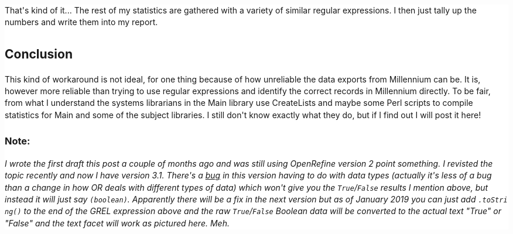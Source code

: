 That's kind of it... The rest of my statistics are gathered with a variety of similar regular expressions. I then just tally up the numbers and write them into my report.

## Conclusion

This kind of workaround is not ideal, for one thing because of how unreliable the data exports from Millennium can be. It is, however more reliable than trying to use regular expressions and identify the correct records in Millennium directly. To be fair, from what I understand the systems librarians in the Main library use CreateLists and maybe some Perl scripts to compile statistics for Main and some of the subject libraries. I still don't know exactly what they do, but if I find out I will post it here!

### Note:

*I wrote the first draft this post a couple of months ago and was still using OpenRefine version 2 point something. I revisted the topic recently and now I have version 3.1. There's a [bug](https://github.com/OpenRefine/OpenRefine/issues/1662#issuecomment-452223605) in this version having to do with data types (actually it's less of a bug than a change in how OR deals with different types of data) which won't give you the `True`/`False` results I mention above, but instead it will just say `(boolean)`. Apparently there will be a fix in the next version but as of January 2019 you can just add `.toString()` to the end of the GREL expression above and the raw `True`/`False` Boolean data will be converted to the actual text "True" or "False" and the text facet will work as pictured here. Meh.*
